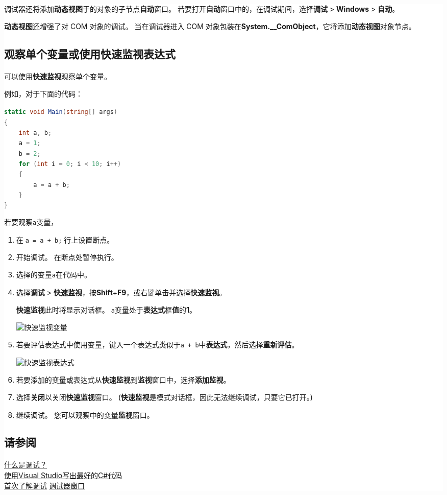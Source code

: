 调试器还将添加**动态视图**于的对象的子节点**自动**窗口。 若要打开**自动**窗口中的，在调试期间，选择**调试** > **Windows** > **自动**。 

**动态视图**还增强了对 COM 对象的调试。 当在调试器进入 COM 对象包装在**System.__ComObject**，它将添加**动态视图**对象节点。

## <a name="observe-a-single-variable-or-expression-with-quickwatch"></a>观察单个变量或使用快速监视表达式

可以使用**快速监视**观察单个变量。 

例如，对于下面的代码：

```csharp
static void Main(string[] args)
{
    int a, b;
    a = 1;
    b = 2;
    for (int i = 0; i < 10; i++)
    {
        a = a + b;
    }
}
```

若要观察`a`变量， 
   
1. 在 `a = a + b;` 行上设置断点。
   
1. 开始调试。 在断点处暂停执行。
   
1. 选择的变量`a`在代码中。
   
1. 选择**调试** > **快速监视**，按**Shift**+**F9**，或右键单击并选择**快速监视**。 
   
   **快速监视**此时将显示对话框。 `a`变量处于**表达式**框**值**的**1**。
   
   ![快速监视变量](../debugger/media/quickwatchvariable.png "快速监视变量")
   
1. 若要评估表达式中使用变量，键入一个表达式类似于`a + b`中**表达式**，然后选择**重新评估**。
   
   ![快速监视表达式](../debugger/media/quickwatchexpression.png "快速监视表达式")
   
1. 若要添加的变量或表达式从**快速监视**到**监视**窗口中，选择**添加监视**。
   
1. 选择**关闭**以关闭**快速监视**窗口。 (**快速监视**是模式对话框，因此无法继续调试，只要它已打开。)
   
1. 继续调试。 您可以观察中的变量**监视**窗口。

## <a name="see-also"></a>请参阅

 [什么是调试？](../debugger/what-is-debugging.md)  
 [使用Visual Studio写出最好的C#代码](../debugger/write-better-code-with-visual-studio.md)  
 [首次了解调试](../debugger/debugger-feature-tour.md) 
 [调试器窗口](../debugger/debugger-windows.md)
